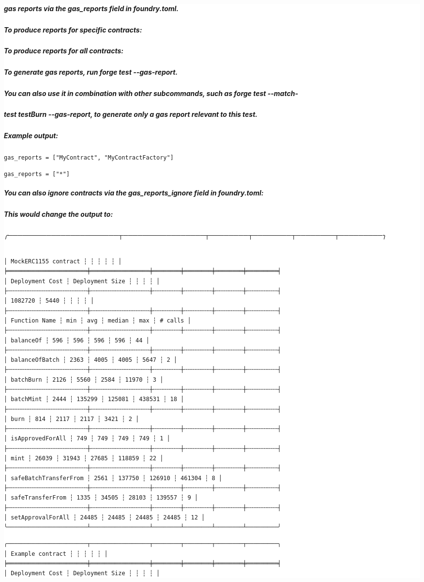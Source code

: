 ##### gas reports via the gas_reports field in foundry.toml.

##### To produce reports for specific contracts:

##### To produce reports for all contracts:

##### To generate gas reports, run forge test --gas-report.

##### You can also use it in combination with other subcommands, such as forge test --match-

##### test testBurn --gas-report, to generate only a gas report relevant to this test.

##### Example output:

```
gas_reports = ["MyContract", "MyContractFactory"]
```
```
gas_reports = ["*"]
```

##### You can also ignore contracts via the gas_reports_ignore field in foundry.toml:

##### This would change the output to:

###### ╭───────────────────────┬─────────────────┬────────┬────────┬────────┬─────────╮

```
│ MockERC1155 contract ┆ ┆ ┆ ┆ ┆ │
╞═══════════════════════╪═════════════════╪════════╪════════╪════════╪═════════╡
│ Deployment Cost ┆ Deployment Size ┆ ┆ ┆ ┆ │
├╌╌╌╌╌╌╌╌╌╌╌╌╌╌╌╌╌╌╌╌╌╌╌┼╌╌╌╌╌╌╌╌╌╌╌╌╌╌╌╌╌┼╌╌╌╌╌╌╌╌┼╌╌╌╌╌╌╌╌┼╌╌╌╌╌╌╌╌┼╌╌╌╌╌╌╌╌╌┤
│ 1082720 ┆ 5440 ┆ ┆ ┆ ┆ │
├╌╌╌╌╌╌╌╌╌╌╌╌╌╌╌╌╌╌╌╌╌╌╌┼╌╌╌╌╌╌╌╌╌╌╌╌╌╌╌╌╌┼╌╌╌╌╌╌╌╌┼╌╌╌╌╌╌╌╌┼╌╌╌╌╌╌╌╌┼╌╌╌╌╌╌╌╌╌┤
│ Function Name ┆ min ┆ avg ┆ median ┆ max ┆ # calls │
├╌╌╌╌╌╌╌╌╌╌╌╌╌╌╌╌╌╌╌╌╌╌╌┼╌╌╌╌╌╌╌╌╌╌╌╌╌╌╌╌╌┼╌╌╌╌╌╌╌╌┼╌╌╌╌╌╌╌╌┼╌╌╌╌╌╌╌╌┼╌╌╌╌╌╌╌╌╌┤
│ balanceOf ┆ 596 ┆ 596 ┆ 596 ┆ 596 ┆ 44 │
├╌╌╌╌╌╌╌╌╌╌╌╌╌╌╌╌╌╌╌╌╌╌╌┼╌╌╌╌╌╌╌╌╌╌╌╌╌╌╌╌╌┼╌╌╌╌╌╌╌╌┼╌╌╌╌╌╌╌╌┼╌╌╌╌╌╌╌╌┼╌╌╌╌╌╌╌╌╌┤
│ balanceOfBatch ┆ 2363 ┆ 4005 ┆ 4005 ┆ 5647 ┆ 2 │
├╌╌╌╌╌╌╌╌╌╌╌╌╌╌╌╌╌╌╌╌╌╌╌┼╌╌╌╌╌╌╌╌╌╌╌╌╌╌╌╌╌┼╌╌╌╌╌╌╌╌┼╌╌╌╌╌╌╌╌┼╌╌╌╌╌╌╌╌┼╌╌╌╌╌╌╌╌╌┤
│ batchBurn ┆ 2126 ┆ 5560 ┆ 2584 ┆ 11970 ┆ 3 │
├╌╌╌╌╌╌╌╌╌╌╌╌╌╌╌╌╌╌╌╌╌╌╌┼╌╌╌╌╌╌╌╌╌╌╌╌╌╌╌╌╌┼╌╌╌╌╌╌╌╌┼╌╌╌╌╌╌╌╌┼╌╌╌╌╌╌╌╌┼╌╌╌╌╌╌╌╌╌┤
│ batchMint ┆ 2444 ┆ 135299 ┆ 125081 ┆ 438531 ┆ 18 │
├╌╌╌╌╌╌╌╌╌╌╌╌╌╌╌╌╌╌╌╌╌╌╌┼╌╌╌╌╌╌╌╌╌╌╌╌╌╌╌╌╌┼╌╌╌╌╌╌╌╌┼╌╌╌╌╌╌╌╌┼╌╌╌╌╌╌╌╌┼╌╌╌╌╌╌╌╌╌┤
│ burn ┆ 814 ┆ 2117 ┆ 2117 ┆ 3421 ┆ 2 │
├╌╌╌╌╌╌╌╌╌╌╌╌╌╌╌╌╌╌╌╌╌╌╌┼╌╌╌╌╌╌╌╌╌╌╌╌╌╌╌╌╌┼╌╌╌╌╌╌╌╌┼╌╌╌╌╌╌╌╌┼╌╌╌╌╌╌╌╌┼╌╌╌╌╌╌╌╌╌┤
│ isApprovedForAll ┆ 749 ┆ 749 ┆ 749 ┆ 749 ┆ 1 │
├╌╌╌╌╌╌╌╌╌╌╌╌╌╌╌╌╌╌╌╌╌╌╌┼╌╌╌╌╌╌╌╌╌╌╌╌╌╌╌╌╌┼╌╌╌╌╌╌╌╌┼╌╌╌╌╌╌╌╌┼╌╌╌╌╌╌╌╌┼╌╌╌╌╌╌╌╌╌┤
│ mint ┆ 26039 ┆ 31943 ┆ 27685 ┆ 118859 ┆ 22 │
├╌╌╌╌╌╌╌╌╌╌╌╌╌╌╌╌╌╌╌╌╌╌╌┼╌╌╌╌╌╌╌╌╌╌╌╌╌╌╌╌╌┼╌╌╌╌╌╌╌╌┼╌╌╌╌╌╌╌╌┼╌╌╌╌╌╌╌╌┼╌╌╌╌╌╌╌╌╌┤
│ safeBatchTransferFrom ┆ 2561 ┆ 137750 ┆ 126910 ┆ 461304 ┆ 8 │
├╌╌╌╌╌╌╌╌╌╌╌╌╌╌╌╌╌╌╌╌╌╌╌┼╌╌╌╌╌╌╌╌╌╌╌╌╌╌╌╌╌┼╌╌╌╌╌╌╌╌┼╌╌╌╌╌╌╌╌┼╌╌╌╌╌╌╌╌┼╌╌╌╌╌╌╌╌╌┤
│ safeTransferFrom ┆ 1335 ┆ 34505 ┆ 28103 ┆ 139557 ┆ 9 │
├╌╌╌╌╌╌╌╌╌╌╌╌╌╌╌╌╌╌╌╌╌╌╌┼╌╌╌╌╌╌╌╌╌╌╌╌╌╌╌╌╌┼╌╌╌╌╌╌╌╌┼╌╌╌╌╌╌╌╌┼╌╌╌╌╌╌╌╌┼╌╌╌╌╌╌╌╌╌┤
│ setApprovalForAll ┆ 24485 ┆ 24485 ┆ 24485 ┆ 24485 ┆ 12 │
╰───────────────────────┴─────────────────┴────────┴────────┴────────┴─────────╯
```
```
╭───────────────────────┬─────────────────┬────────┬────────┬────────┬─────────╮
│ Example contract ┆ ┆ ┆ ┆ ┆ │
╞═══════════════════════╪═════════════════╪════════╪════════╪════════╪═════════╡
│ Deployment Cost ┆ Deployment Size ┆ ┆ ┆ ┆ │
```
